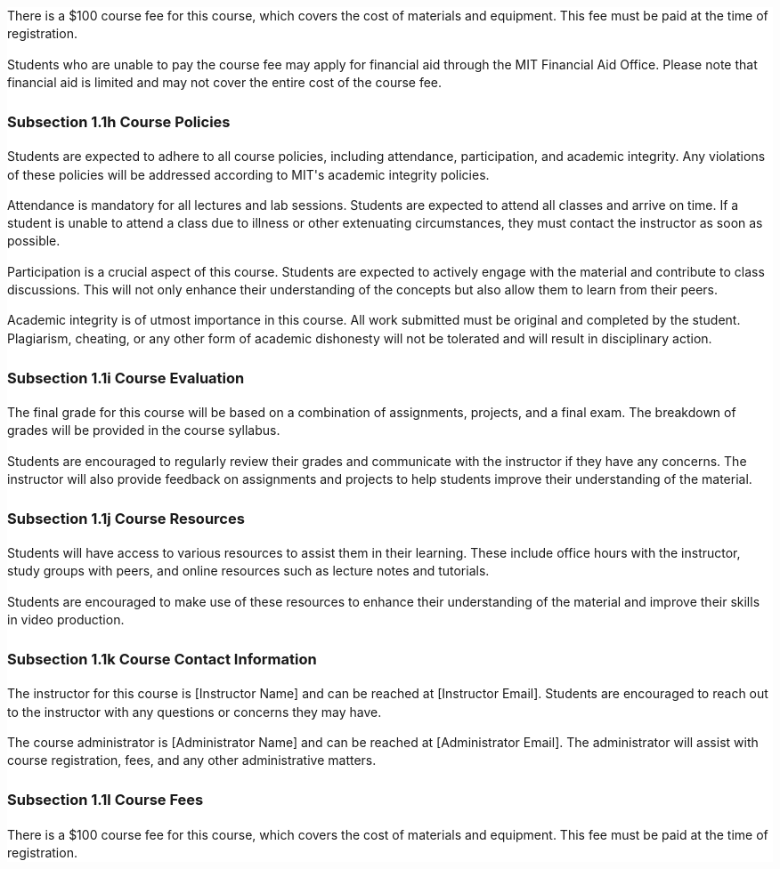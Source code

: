 There is a $100 course fee for this course, which covers the cost of materials and equipment. This fee must be paid at the time of registration.

Students who are unable to pay the course fee may apply for financial aid through the MIT Financial Aid Office. Please note that financial aid is limited and may not cover the entire cost of the course fee.

### Subsection 1.1h Course Policies

Students are expected to adhere to all course policies, including attendance, participation, and academic integrity. Any violations of these policies will be addressed according to MIT's academic integrity policies.

Attendance is mandatory for all lectures and lab sessions. Students are expected to attend all classes and arrive on time. If a student is unable to attend a class due to illness or other extenuating circumstances, they must contact the instructor as soon as possible.

Participation is a crucial aspect of this course. Students are expected to actively engage with the material and contribute to class discussions. This will not only enhance their understanding of the concepts but also allow them to learn from their peers.

Academic integrity is of utmost importance in this course. All work submitted must be original and completed by the student. Plagiarism, cheating, or any other form of academic dishonesty will not be tolerated and will result in disciplinary action.

### Subsection 1.1i Course Evaluation

The final grade for this course will be based on a combination of assignments, projects, and a final exam. The breakdown of grades will be provided in the course syllabus.

Students are encouraged to regularly review their grades and communicate with the instructor if they have any concerns. The instructor will also provide feedback on assignments and projects to help students improve their understanding of the material.

### Subsection 1.1j Course Resources

Students will have access to various resources to assist them in their learning. These include office hours with the instructor, study groups with peers, and online resources such as lecture notes and tutorials.

Students are encouraged to make use of these resources to enhance their understanding of the material and improve their skills in video production.

### Subsection 1.1k Course Contact Information

The instructor for this course is [Instructor Name] and can be reached at [Instructor Email]. Students are encouraged to reach out to the instructor with any questions or concerns they may have.

The course administrator is [Administrator Name] and can be reached at [Administrator Email]. The administrator will assist with course registration, fees, and any other administrative matters.

### Subsection 1.1l Course Fees

There is a $100 course fee for this course, which covers the cost of materials and equipment. This fee must be paid at the time of registration.
